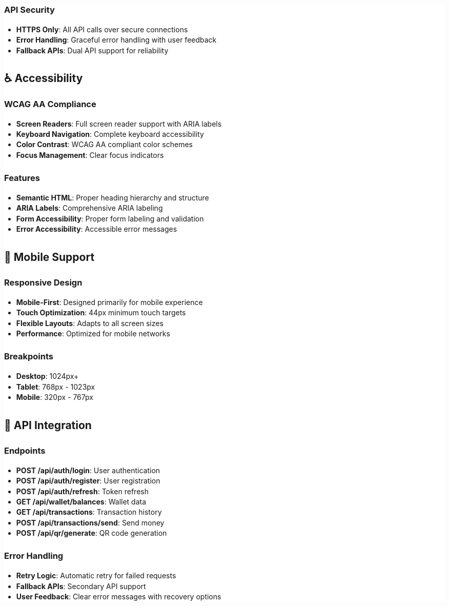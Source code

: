 ### API Security
- **HTTPS Only**: All API calls over secure connections
- **Error Handling**: Graceful error handling with user feedback
- **Fallback APIs**: Dual API support for reliability

## ♿ Accessibility

### WCAG AA Compliance
- **Screen Readers**: Full screen reader support with ARIA labels
- **Keyboard Navigation**: Complete keyboard accessibility
- **Color Contrast**: WCAG AA compliant color schemes
- **Focus Management**: Clear focus indicators

### Features
- **Semantic HTML**: Proper heading hierarchy and structure
- **ARIA Labels**: Comprehensive ARIA labeling
- **Form Accessibility**: Proper form labeling and validation
- **Error Accessibility**: Accessible error messages

## 📱 Mobile Support

### Responsive Design
- **Mobile-First**: Designed primarily for mobile experience
- **Touch Optimization**: 44px minimum touch targets
- **Flexible Layouts**: Adapts to all screen sizes
- **Performance**: Optimized for mobile networks

### Breakpoints
- **Desktop**: 1024px+
- **Tablet**: 768px - 1023px
- **Mobile**: 320px - 767px

## 🔄 API Integration

### Endpoints
- **POST /api/auth/login**: User authentication
- **POST /api/auth/register**: User registration
- **POST /api/auth/refresh**: Token refresh
- **GET /api/wallet/balances**: Wallet data
- **GET /api/transactions**: Transaction history
- **POST /api/transactions/send**: Send money
- **POST /api/qr/generate**: QR code generation

### Error Handling
- **Retry Logic**: Automatic retry for failed requests
- **Fallback APIs**: Secondary API support
- **User Feedback**: Clear error messages with recovery options
